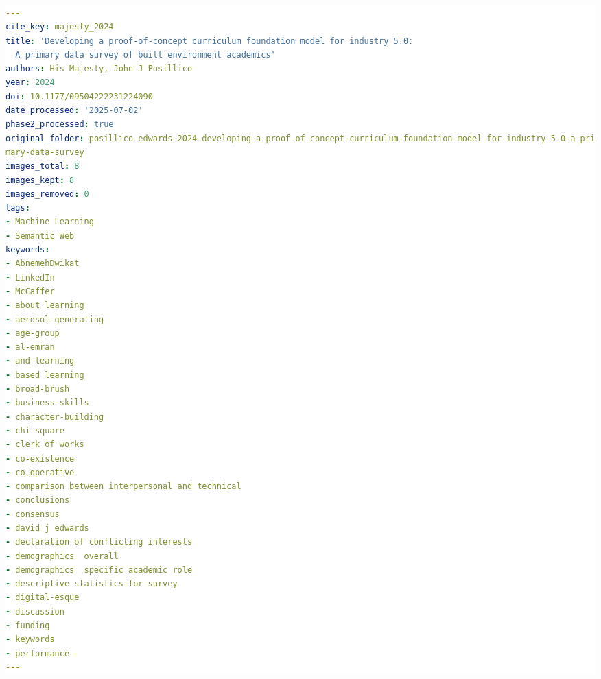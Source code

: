 ```yaml
---
cite_key: majesty_2024
title: 'Developing a proof-of-concept curriculum foundation model for industry 5.0:
  A primary data survey of built environment academics'
authors: His Majesty, John J Posillico
year: 2024
doi: 10.1177/09504222231224090
date_processed: '2025-07-02'
phase2_processed: true
original_folder: posillico-edwards-2024-developing-a-proof-of-concept-curriculum-foundation-model-for-industry-5-0-a-primary-data-survey
images_total: 8
images_kept: 8
images_removed: 0
tags:
- Machine Learning
- Semantic Web
keywords:
- AbnemehDwikat
- LinkedIn
- McCaffer
- about learning
- aerosol-generating
- age-group
- al-emran
- and learning
- based learning
- broad-brush
- business-skills
- character-building
- chi-square
- clerk of works
- co-existence
- co-operative
- comparison between interpersonal and technical
- conclusions
- consensus
- david j edwards
- declaration of conflicting interests
- demographics  overall
- demographics  specific academic role
- descriptive statistics for survey
- digital-esque
- discussion
- funding
- keywords
- performance
---
```

